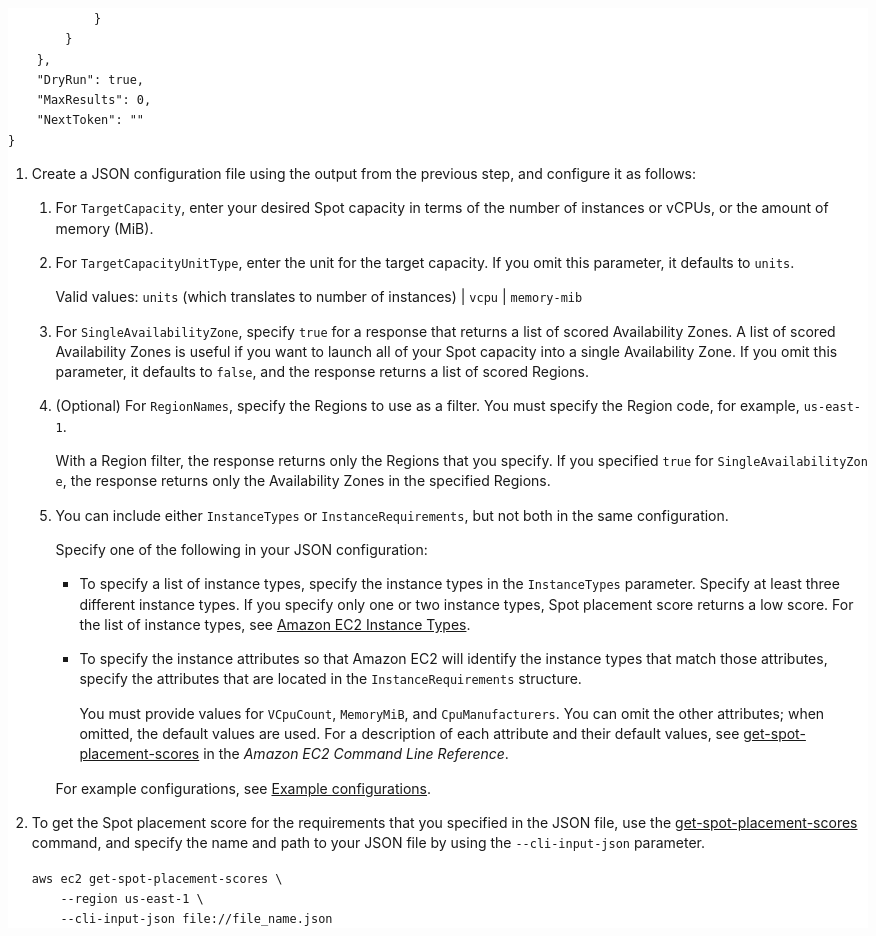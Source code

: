    ```
               }
           }
       },
       "DryRun": true,
       "MaxResults": 0,
       "NextToken": ""
   }
   ```

1. Create a JSON configuration file using the output from the previous step, and configure it as follows:

   1. For `TargetCapacity`, enter your desired Spot capacity in terms of the number of instances or vCPUs, or the amount of memory \(MiB\)\.

   1. For `TargetCapacityUnitType`, enter the unit for the target capacity\. If you omit this parameter, it defaults to `units`\.

      Valid values: `units` \(which translates to number of instances\) \| `vcpu` \| `memory-mib`

   1. For `SingleAvailabilityZone`, specify `true` for a response that returns a list of scored Availability Zones\. A list of scored Availability Zones is useful if you want to launch all of your Spot capacity into a single Availability Zone\. If you omit this parameter, it defaults to `false`, and the response returns a list of scored Regions\.

   1. \(Optional\) For `RegionNames`, specify the Regions to use as a filter\. You must specify the Region code, for example, `us-east-1`\.

      With a Region filter, the response returns only the Regions that you specify\. If you specified `true` for `SingleAvailabilityZone`, the response returns only the Availability Zones in the specified Regions\.

   1. You can include either `InstanceTypes` or `InstanceRequirements`, but not both in the same configuration\.

      Specify one of the following in your JSON configuration:
      + To specify a list of instance types, specify the instance types in the `InstanceTypes` parameter\. Specify at least three different instance types\. If you specify only one or two instance types, Spot placement score returns a low score\. For the list of instance types, see [Amazon EC2 Instance Types](http://aws.amazon.com/ec2/instance-types/)\.
      + To specify the instance attributes so that Amazon EC2 will identify the instance types that match those attributes, specify the attributes that are located in the `InstanceRequirements` structure\.

        You must provide values for `VCpuCount`, `MemoryMiB`, and `CpuManufacturers`\. You can omit the other attributes; when omitted, the default values are used\. For a description of each attribute and their default values, see [get\-spot\-placement\-scores](https://docs.aws.amazon.com/cli/latest/reference/ec2/get-spot-placement-scores.html) in the *Amazon EC2 Command Line Reference*\.

      For example configurations, see [Example configurations](#sps-example-configs)\.

1. To get the Spot placement score for the requirements that you specified in the JSON file, use the [get\-spot\-placement\-scores](https://docs.aws.amazon.com/cli/latest/reference/ec2/get-spot-placement-scores.html) command, and specify the name and path to your JSON file by using the `--cli-input-json` parameter\.

   ```
   aws ec2 get-spot-placement-scores \
       --region us-east-1 \
       --cli-input-json file://file_name.json
   ```
